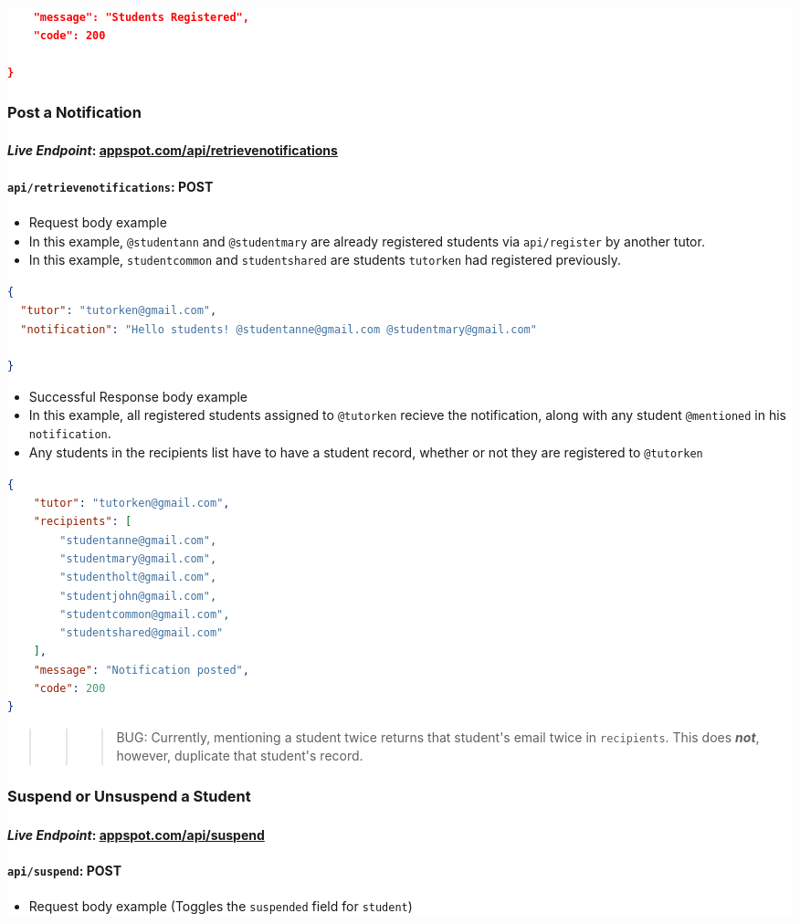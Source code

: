 ``` json
    "message": "Students Registered",
    "code": 200

}
```



### Post a Notification 
#### ***Live Endpoint***: [appspot.com/api/retrievenotifications](https://fsdisraelias.df.r.appspot.com/api/retrievenotifications)
#### `api/retrievenotifications`: POST
* Request body example 
* In this example, `@studentann` and `@studentmary` are already registered students via `api/register` by another tutor. 
* In this example, `studentcommon` and `studentshared` are students `tutorken` had registered previously.

``` json
{
  "tutor": "tutorken@gmail.com",
  "notification": "Hello students! @studentanne@gmail.com @studentmary@gmail.com"
  
} 
```
* Successful Response body example
* In this example, all registered students assigned to `@tutorken` recieve the notification, along with any student `@mentioned` in his `notification`.
* Any students in the recipients list have to have a student record, whether or not they are registered to `@tutorken`
``` json
{
    "tutor": "tutorken@gmail.com",
    "recipients": [
        "studentanne@gmail.com",
        "studentmary@gmail.com",
        "studentholt@gmail.com",
        "studentjohn@gmail.com",
        "studentcommon@gmail.com",
        "studentshared@gmail.com"
    ],
    "message": "Notification posted",
    "code": 200
}
```
>>> BUG: Currently, mentioning a student twice returns that student's email twice in `recipients`. This does ***not***, however, duplicate that student's record.

### Suspend or Unsuspend a Student 
#### ***Live Endpoint***: [appspot.com/api/suspend](https://fsdisraelias.df.r.appspot.com/api/suspend)
#### `api/suspend`: POST 
* Request body example  (Toggles the `suspended` field for `student`)
